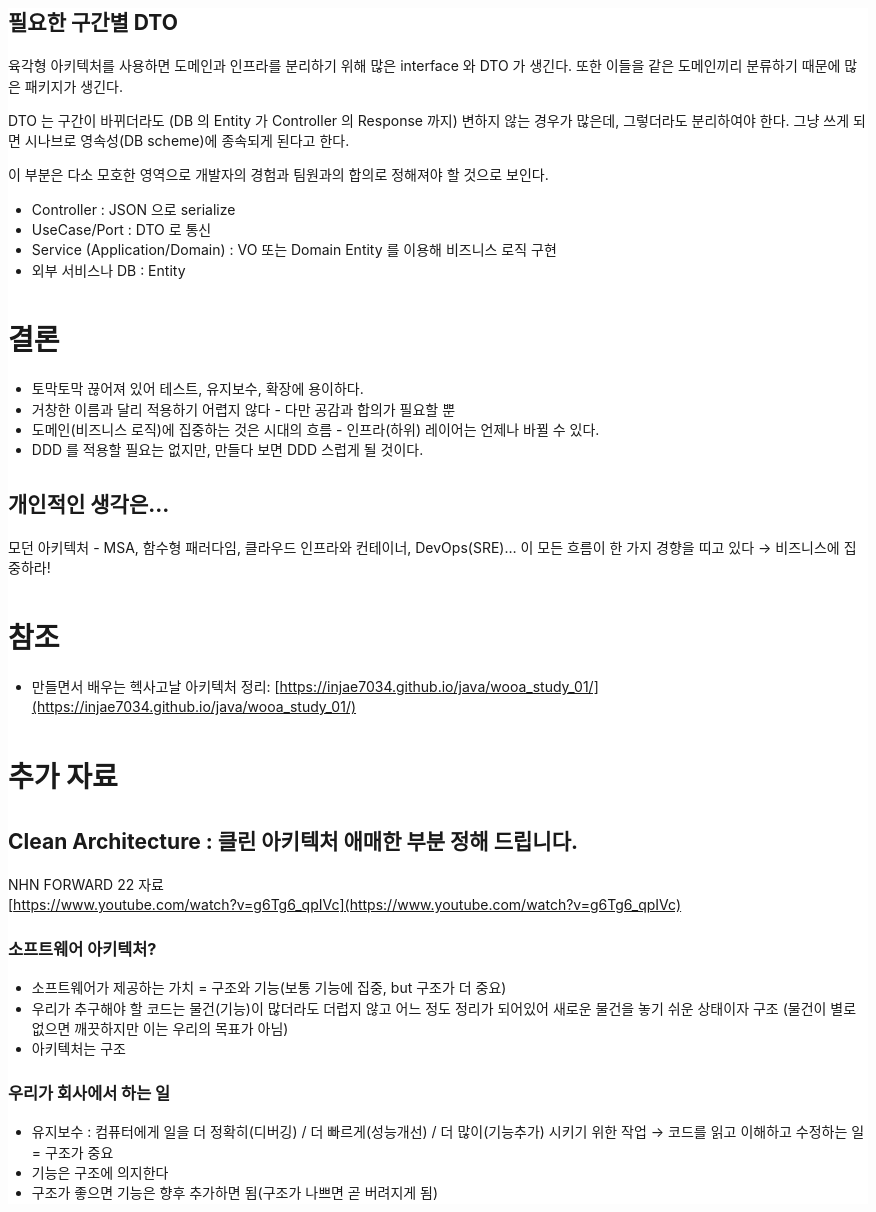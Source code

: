 ## 필요한 구간별 DTO

육각형 아키텍처를 사용하면 도메인과 인프라를 분리하기 위해 많은 interface 와 DTO 가 생긴다. 또한 이들을 같은 도메인끼리 분류하기 때문에 많은 패키지가 생긴다.

DTO 는 구간이 바뀌더라도 (DB 의 Entity 가 Controller 의 Response 까지) 변하지 않는 경우가 많은데, 그렇더라도 분리하여야 한다. 그냥 쓰게 되면 시나브로 영속성(DB scheme)에 종속되게 된다고 한다.

이 부분은 다소 모호한 영역으로 개발자의 경험과 팀원과의 합의로 정해져야 할 것으로 보인다.

- Controller  : JSON 으로 serialize
- UseCase/Port : DTO 로 통신
- Service (Application/Domain) : VO 또는 Domain Entity 를 이용해 비즈니스 로직 구현
- 외부 서비스나 DB : Entity

# 결론

- 토막토막 끊어져 있어 테스트, 유지보수, 확장에 용이하다.
- 거창한 이름과 달리 적용하기 어렵지 않다 - 다만 공감과 합의가 필요할 뿐
- 도메인(비즈니스 로직)에 집중하는 것은 시대의 흐름 - 인프라(하위) 레이어는 언제나 바뀔 수 있다.
- DDD 를 적용할 필요는 없지만, 만들다 보면 DDD 스럽게 될 것이다.

## 개인적인 생각은…

모던 아키텍처 - MSA, 함수형 패러다임, 클라우드 인프라와 컨테이너, DevOps(SRE)… 이 모든 흐름이 한 가지 경향을 띠고 있다 → 비즈니스에 집중하라!

# 참조

- 만들면서 배우는 헥사고날 아키텍처 정리: [https://injae7034.github.io/java/wooa_study_01/](https://injae7034.github.io/java/wooa_study_01/)

# 추가 자료

## Clean Architecture : 클린 아키텍처 애매한 부분 정해 드립니다.

NHN FORWARD 22 자료  
[https://www.youtube.com/watch?v=g6Tg6_qpIVc](https://www.youtube.com/watch?v=g6Tg6_qpIVc)

### 소프트웨어 아키텍처?

- 소프트웨어가 제공하는 가치 = 구조와 기능(보통 기능에 집중, but 구조가 더 중요)
- 우리가 추구해야 할 코드는 물건(기능)이 많더라도 더럽지 않고 어느 정도 정리가 되어있어 새로운 물건을 놓기 쉬운 상태이자 구조 (물건이 별로 없으면 깨끗하지만 이는 우리의 목표가 아님)
- 아키텍처는 구조

### 우리가 회사에서 하는 일

- 유지보수 : 컴퓨터에게 일을 더 정확히(디버깅) / 더 빠르게(성능개선) / 더 많이(기능추가) 시키기 위한 작업 → 코드를 읽고 이해하고 수정하는 일 = 구조가 중요
- 기능은 구조에 의지한다
- 구조가 좋으면 기능은 향후 추가하면 됨(구조가 나쁘면 곧 버려지게 됨)
